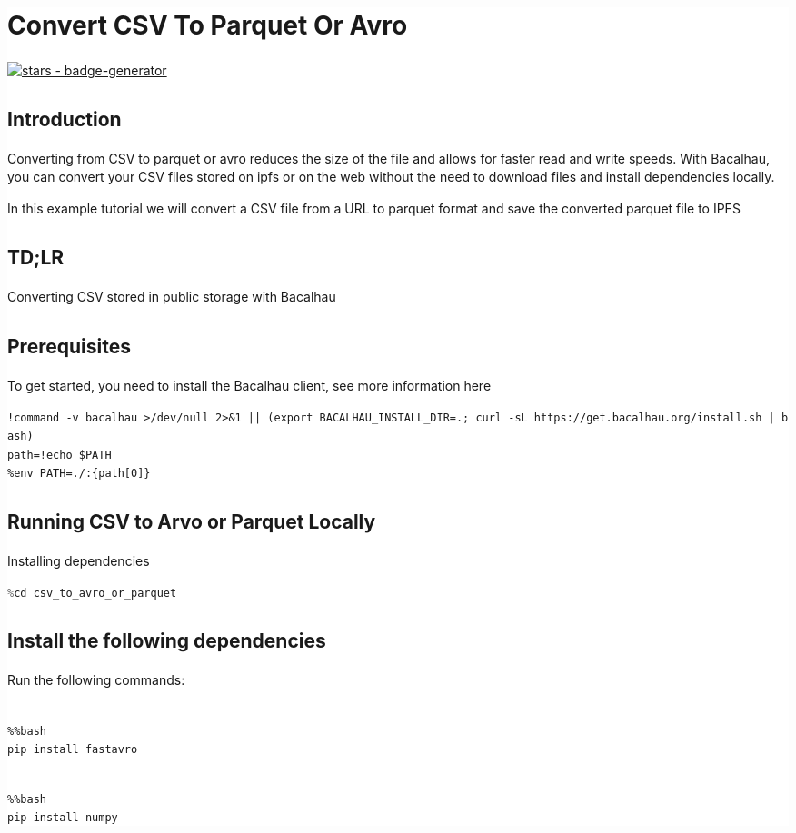 # Convert CSV To Parquet Or Avro

[![stars - badge-generator](https://img.shields.io/github/stars/bacalhau-project/bacalhau?style=social)](https://github.com/bacalhau-project/bacalhau)

## Introduction

Converting from CSV to parquet or avro reduces the size of the file and allows for faster read and write speeds. With Bacalhau, you can convert your CSV files stored on ipfs or on the web without the need to download files and install dependencies locally.

In this example tutorial we will convert a CSV file from a URL to parquet format and save the converted parquet file to IPFS

## TD;LR

Converting CSV stored in public storage with Bacalhau

## Prerequisites

To get started, you need to install the Bacalhau client, see more information [here](https://docs.bacalhau.org/getting-started/installation)

```
!command -v bacalhau >/dev/null 2>&1 || (export BACALHAU_INSTALL_DIR=.; curl -sL https://get.bacalhau.org/install.sh | bash)
path=!echo $PATH
%env PATH=./:{path[0]}
```

## Running CSV to Arvo or Parquet Locally​

Installing dependencies

```python
%cd csv_to_avro_or_parquet
```

## Install the following dependencies

Run the following commands:

```bash

%%bash
pip install fastavro
```

```bash

%%bash
pip install numpy
```
